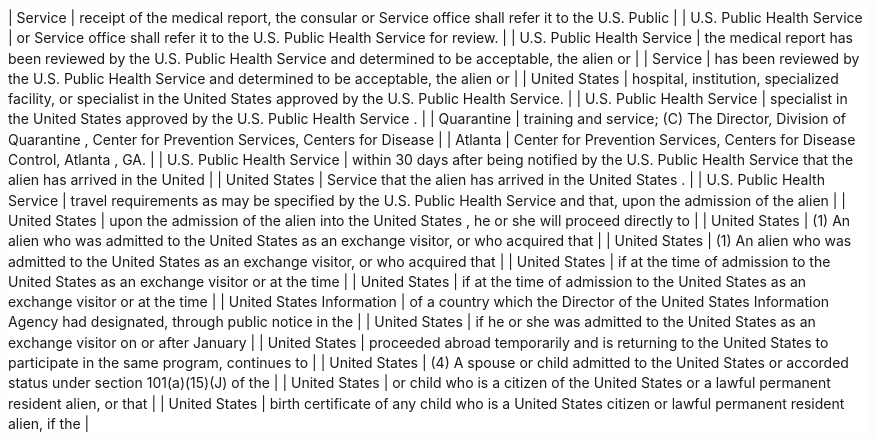 | Service                                                                       | receipt of the medical report, the consular or Service office shall refer it to the U.S. Public                                                                                            |
| U.S. Public Health Service                                                    | or Service office shall refer it to the U.S. Public Health Service  for review.                                                                                                            |
| U.S. Public Health Service                                                    | the medical report has been reviewed by the U.S. Public Health Service and determined to be acceptable, the alien or                                                                       |
| Service                                                                       | has been reviewed by the U.S. Public Health Service and determined to be acceptable, the alien or                                                                                          |
| United States                                                                 | hospital, institution, specialized facility, or specialist in the United States  approved by the U.S. Public Health Service.                                                               |
| U.S. Public Health Service                                                    | specialist in the United States approved by the U.S. Public Health Service .                                                                                                               |
| Quarantine                                                                    | training and service; (C) The Director, Division of Quarantine , Center for Prevention Services, Centers for Disease                                                                       |
| Atlanta                                                                       | Center for Prevention Services, Centers for Disease Control, Atlanta , GA.                                                                                                                 |
| U.S. Public Health Service                                                    | within 30 days after being notified by the U.S. Public Health Service that the alien has arrived in the United                                                                             |
| United States                                                                 | Service that the alien has arrived in the United States .                                                                                                                                  |
| U.S. Public Health Service                                                    | travel requirements as may be specified by the U.S. Public Health Service and that, upon the admission of the alien                                                                        |
| United States                                                                 | upon the admission of the alien into the United States , he or she will proceed directly to                                                                                                |
| United States                                                                 | (1) An alien who was admitted to the  United States as an exchange visitor, or who acquired that                                                                                           |
| United States                                                                 | (1) An alien who was admitted to the  United States as an exchange visitor, or who acquired that                                                                                           |
| United States                                                                 | if at the time of admission to the United States as an exchange visitor or at the time                                                                                                     |
| United States                                                                 | if at the time of admission to the United States as an exchange visitor or at the time                                                                                                     |
| United States Information                                                     | of a country which the Director of the United States Information Agency had designated, through public notice in the                                                                       |
| United States                                                                 | if he or she was admitted to the United States as an exchange visitor on or after January                                                                                                  |
| United States                                                                 | proceeded abroad temporarily and is returning to the United States to participate in the same program, continues to                                                                        |
| United States                                                                 | (4) A spouse or child admitted to the  United States or accorded status under section 101(a)(15)(J) of the                                                                                 |
| United States                                                                 | or child who is a citizen of the United States or a lawful permanent resident alien, or that                                                                                               |
| United States                                                                 | birth certificate of any child who is a United States citizen or lawful permanent resident alien, if the                                                                                   |
